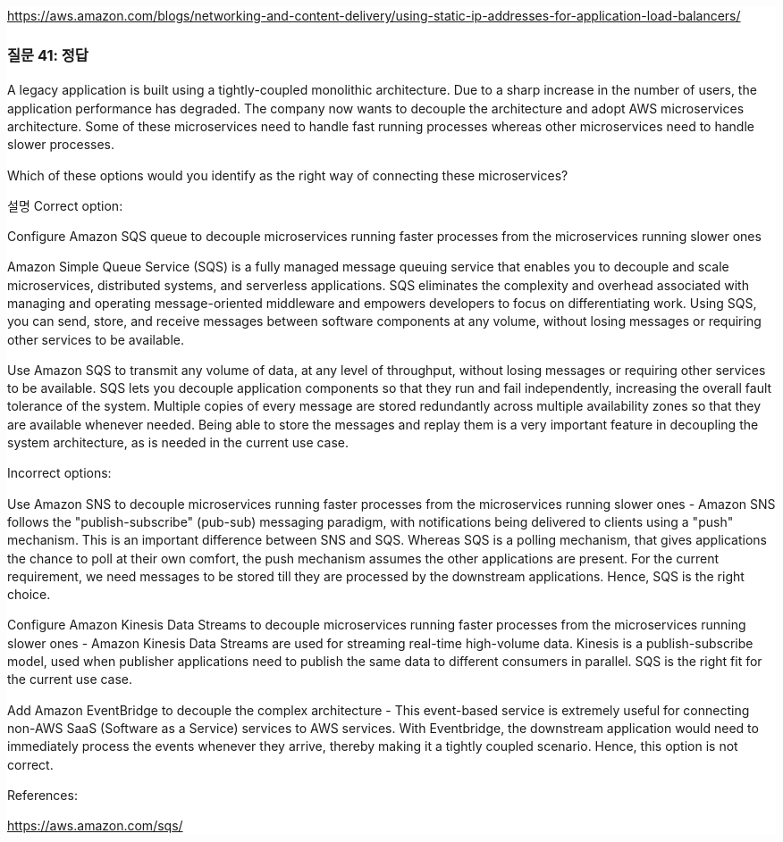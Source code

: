 https://aws.amazon.com/blogs/networking-and-content-delivery/using-static-ip-addresses-for-application-load-balancers/

### 질문 41: 정답
A legacy application is built using a tightly-coupled monolithic architecture. Due to a sharp increase in the number of users, the application performance has degraded. The company now wants to decouple the architecture and adopt AWS microservices architecture. Some of these microservices need to handle fast running processes whereas other microservices need to handle slower processes.

Which of these options would you identify as the right way of connecting these microservices?





설명
Correct option:

Configure Amazon SQS queue to decouple microservices running faster processes from the microservices running slower ones

Amazon Simple Queue Service (SQS) is a fully managed message queuing service that enables you to decouple and scale microservices, distributed systems, and serverless applications. SQS eliminates the complexity and overhead associated with managing and operating message-oriented middleware and empowers developers to focus on differentiating work. Using SQS, you can send, store, and receive messages between software components at any volume, without losing messages or requiring other services to be available.

Use Amazon SQS to transmit any volume of data, at any level of throughput, without losing messages or requiring other services to be available. SQS lets you decouple application components so that they run and fail independently, increasing the overall fault tolerance of the system. Multiple copies of every message are stored redundantly across multiple availability zones so that they are available whenever needed. Being able to store the messages and replay them is a very important feature in decoupling the system architecture, as is needed in the current use case.

Incorrect options:

Use Amazon SNS to decouple microservices running faster processes from the microservices running slower ones - Amazon SNS follows the "publish-subscribe" (pub-sub) messaging paradigm, with notifications being delivered to clients using a "push" mechanism. This is an important difference between SNS and SQS. Whereas SQS is a polling mechanism, that gives applications the chance to poll at their own comfort, the push mechanism assumes the other applications are present. For the current requirement, we need messages to be stored till they are processed by the downstream applications. Hence, SQS is the right choice.

Configure Amazon Kinesis Data Streams to decouple microservices running faster processes from the microservices running slower ones - Amazon Kinesis Data Streams are used for streaming real-time high-volume data. Kinesis is a publish-subscribe model, used when publisher applications need to publish the same data to different consumers in parallel. SQS is the right fit for the current use case.

Add Amazon EventBridge to decouple the complex architecture - This event-based service is extremely useful for connecting non-AWS SaaS (Software as a Service) services to AWS services. With Eventbridge, the downstream application would need to immediately process the events whenever they arrive, thereby making it a tightly coupled scenario. Hence, this option is not correct.

References:

https://aws.amazon.com/sqs/
